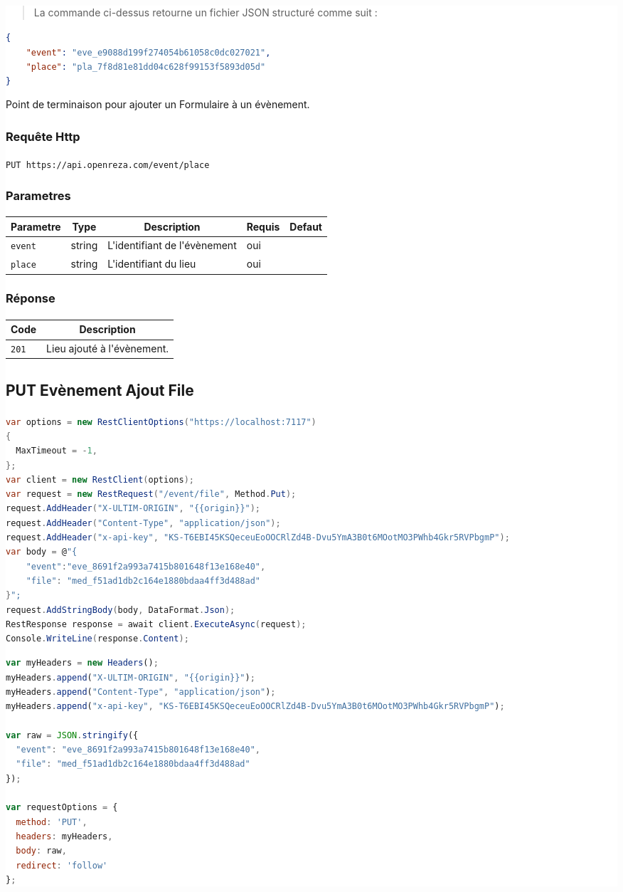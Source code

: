
> La commande ci-dessus retourne un fichier JSON structuré comme suit :

```json
{
    "event": "eve_e9088d199f274054b61058c0dc027021",
    "place": "pla_7f8d81e81dd04c628f99153f5893d05d"
}
```

Point de terminaison pour ajouter un Formulaire à un évènement.

### Requête Http

`PUT https://api.openreza.com/event/place`

### Parametres

Parametre | Type | Description | Requis | Defaut
--------- | ---- | ----------- | ------ | ------
`event` | string  | L'identifiant de l'évènement | oui |
`place` | string | L'identifiant du lieu  | oui | 

### Réponse

Code | Description 
---- | -----------
`201` | Lieu ajouté à l'évènement.

## PUT Evènement Ajout File

```csharp
var options = new RestClientOptions("https://localhost:7117")
{
  MaxTimeout = -1,
};
var client = new RestClient(options);
var request = new RestRequest("/event/file", Method.Put);
request.AddHeader("X-ULTIM-ORIGIN", "{{origin}}");
request.AddHeader("Content-Type", "application/json");
request.AddHeader("x-api-key", "KS-T6EBI45KSQeceuEoOOCRlZd4B-Dvu5YmA3B0t6MOotMO3PWhb4Gkr5RVPbgmP");
var body = @"{
    "event":"eve_8691f2a993a7415b801648f13e168e40",
    "file": "med_f51ad1db2c164e1880bdaa4ff3d488ad"
}";
request.AddStringBody(body, DataFormat.Json);
RestResponse response = await client.ExecuteAsync(request);
Console.WriteLine(response.Content);
```

```javascript
var myHeaders = new Headers();
myHeaders.append("X-ULTIM-ORIGIN", "{{origin}}");
myHeaders.append("Content-Type", "application/json");
myHeaders.append("x-api-key", "KS-T6EBI45KSQeceuEoOOCRlZd4B-Dvu5YmA3B0t6MOotMO3PWhb4Gkr5RVPbgmP");

var raw = JSON.stringify({
  "event": "eve_8691f2a993a7415b801648f13e168e40",
  "file": "med_f51ad1db2c164e1880bdaa4ff3d488ad"
});

var requestOptions = {
  method: 'PUT',
  headers: myHeaders,
  body: raw,
  redirect: 'follow'
};
```